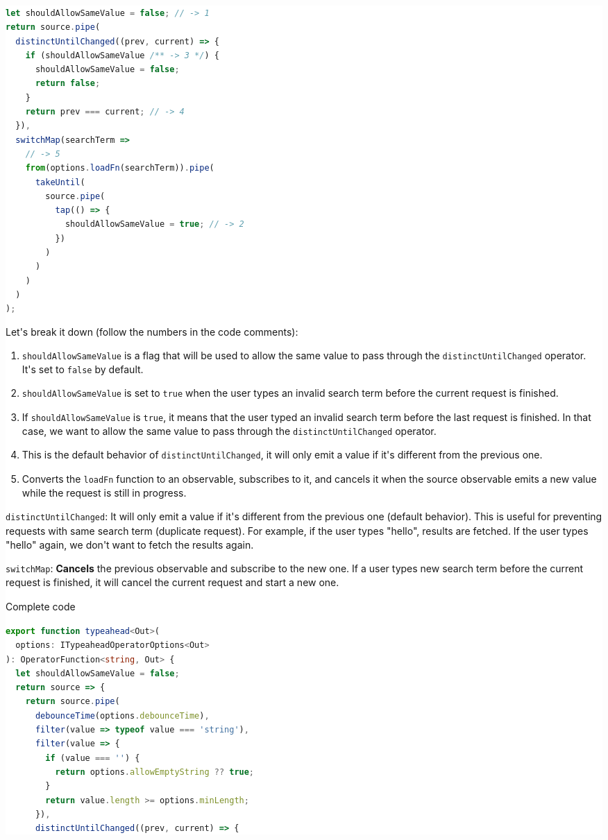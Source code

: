 ```ts
let shouldAllowSameValue = false; // -> 1
return source.pipe(
  distinctUntilChanged((prev, current) => {
    if (shouldAllowSameValue /** -> 3 */) {
      shouldAllowSameValue = false;
      return false;
    }
    return prev === current; // -> 4
  }),
  switchMap(searchTerm =>
    // -> 5
    from(options.loadFn(searchTerm)).pipe(
      takeUntil(
        source.pipe(
          tap(() => {
            shouldAllowSameValue = true; // -> 2
          })
        )
      )
    )
  )
);
```

Let's break it down (follow the numbers in the code comments):

1. `shouldAllowSameValue` is a flag that will be used to allow the same value to pass through the `distinctUntilChanged` operator. It's set to `false` by default.
2. `shouldAllowSameValue` is set to `true` when the user types an invalid search term before the current request is finished.
3. If `shouldAllowSameValue` is `true`, it means that the user typed an invalid search term before the last request is finished. In that case, we want to allow the same value to pass through the `distinctUntilChanged` operator.
4. This is the default behavior of `distinctUntilChanged`, it will only emit a value if it's different from the previous one.

5. Converts the `loadFn` function to an observable, subscribes to it, and cancels it when the source observable emits a new value while the request is still in progress.

`distinctUntilChanged`: It will only emit a value if it's different from the previous one (default behavior). This is useful for preventing requests with same search term (duplicate request). For example, if the user types "hello", results are fetched. If the user types "hello" again, we don't want to fetch the results again.

`switchMap`: **Cancels** the previous observable and subscribe to the new one. If a user types new search term before the current request is finished, it will cancel the current request and start a new one.

Complete code

```ts
export function typeahead<Out>(
  options: ITypeaheadOperatorOptions<Out>
): OperatorFunction<string, Out> {
  let shouldAllowSameValue = false;
  return source => {
    return source.pipe(
      debounceTime(options.debounceTime),
      filter(value => typeof value === 'string'),
      filter(value => {
        if (value === '') {
          return options.allowEmptyString ?? true;
        }
        return value.length >= options.minLength;
      }),
      distinctUntilChanged((prev, current) => {
```